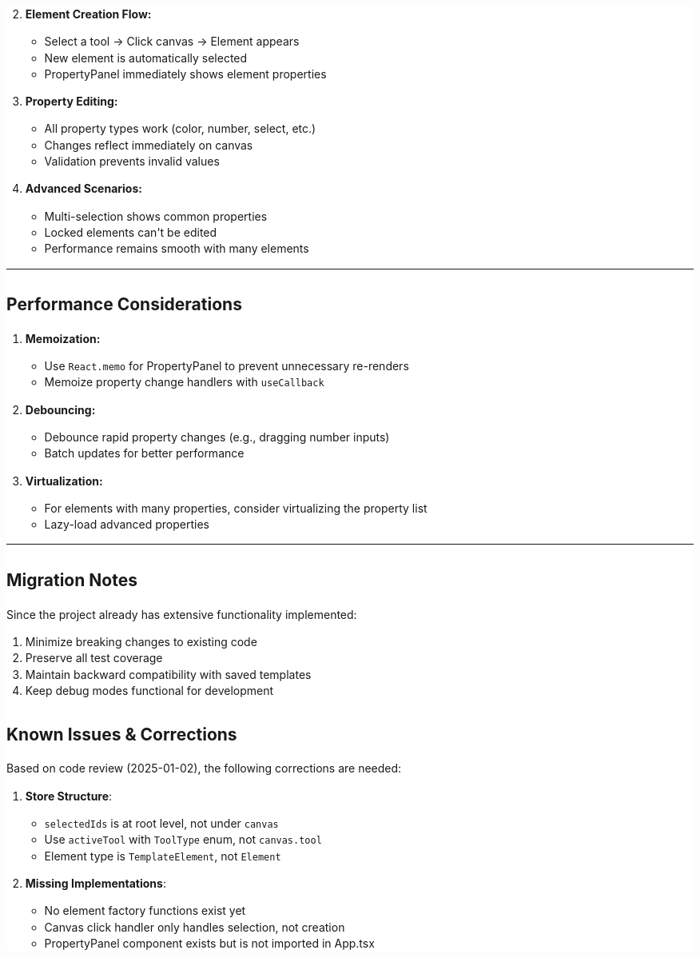 2. **Element Creation Flow:**
   - Select a tool → Click canvas → Element appears
   - New element is automatically selected
   - PropertyPanel immediately shows element properties

3. **Property Editing:**
   - All property types work (color, number, select, etc.)
   - Changes reflect immediately on canvas
   - Validation prevents invalid values

4. **Advanced Scenarios:**
   - Multi-selection shows common properties
   - Locked elements can't be edited
   - Performance remains smooth with many elements

---

## Performance Considerations

1. **Memoization:**
   - Use `React.memo` for PropertyPanel to prevent unnecessary re-renders
   - Memoize property change handlers with `useCallback`

2. **Debouncing:**
   - Debounce rapid property changes (e.g., dragging number inputs)
   - Batch updates for better performance

3. **Virtualization:**
   - For elements with many properties, consider virtualizing the property list
   - Lazy-load advanced properties

---

## Migration Notes

Since the project already has extensive functionality implemented:
1. Minimize breaking changes to existing code
2. Preserve all test coverage
3. Maintain backward compatibility with saved templates
4. Keep debug modes functional for development

## Known Issues & Corrections

Based on code review (2025-01-02), the following corrections are needed:

1. **Store Structure**: 
   - `selectedIds` is at root level, not under `canvas`
   - Use `activeTool` with `ToolType` enum, not `canvas.tool`
   - Element type is `TemplateElement`, not `Element`

2. **Missing Implementations**:
   - No element factory functions exist yet
   - Canvas click handler only handles selection, not creation
   - PropertyPanel component exists but is not imported in App.tsx
